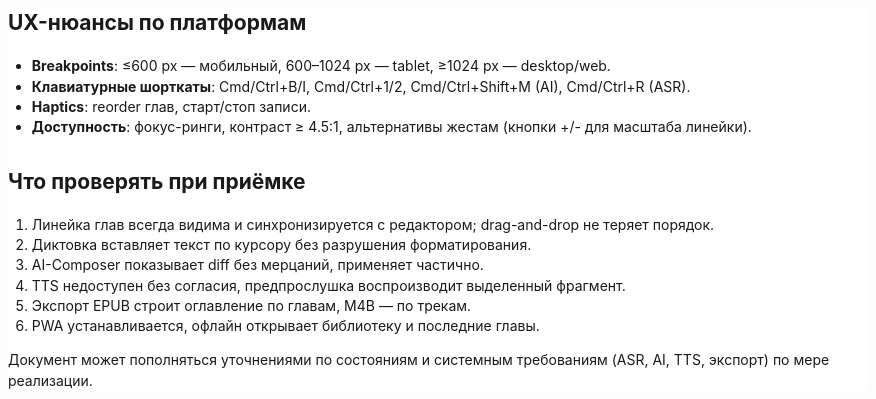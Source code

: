 ## UX-нюансы по платформам

- **Breakpoints**: ≤600 px — мобильный, 600–1024 px — tablet, ≥1024 px — desktop/web.
- **Клавиатурные шорткаты**: Cmd/Ctrl+B/I, Cmd/Ctrl+1/2, Cmd/Ctrl+Shift+M (AI), Cmd/Ctrl+R (ASR).
- **Haptics**: reorder глав, старт/стоп записи.
- **Доступность**: фокус-ринги, контраст ≥ 4.5:1, альтернативы жестам (кнопки +/- для масштаба линейки).

## Что проверять при приёмке

1. Линейка глав всегда видима и синхронизируется с редактором; drag-and-drop не теряет порядок.
2. Диктовка вставляет текст по курсору без разрушения форматирования.
3. AI-Composer показывает diff без мерцаний, применяет частично.
4. TTS недоступен без согласия, предпрослушка воспроизводит выделенный фрагмент.
5. Экспорт EPUB строит оглавление по главам, M4B — по трекам.
6. PWA устанавливается, офлайн открывает библиотеку и последние главы.

Документ может пополняться уточнениями по состояниям и системным требованиям (ASR, AI, TTS, экспорт) по мере реализации.
